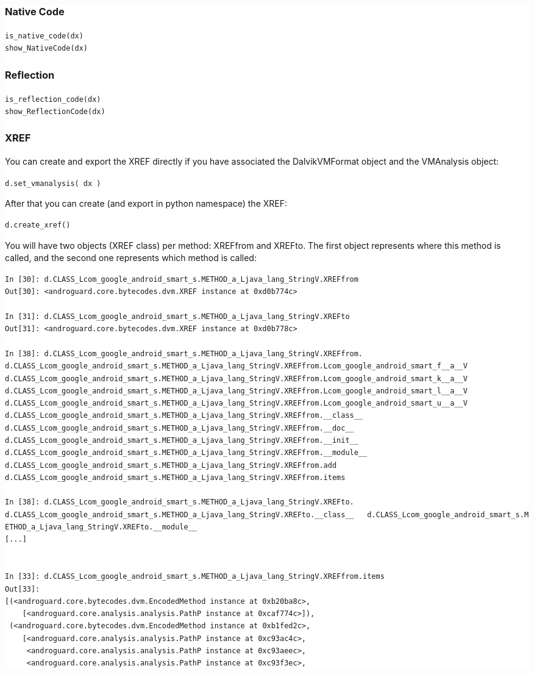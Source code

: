 ### Native Code ###

```
is_native_code(dx)
show_NativeCode(dx)
```

### Reflection ###

```
is_reflection_code(dx)
show_ReflectionCode(dx)
```


### XREF ###

You can create and export the XREF directly if you have associated the DalvikVMFormat object and the VMAnalysis object:
```
d.set_vmanalysis( dx )
```

After that you can create (and export in python namespace) the XREF:
```
d.create_xref()
```

You will have two objects (XREF class) per method: XREFfrom and XREFto. The first object represents where this method is called, and the second one represents which method is called:
```
In [30]: d.CLASS_Lcom_google_android_smart_s.METHOD_a_Ljava_lang_StringV.XREFfrom
Out[30]: <androguard.core.bytecodes.dvm.XREF instance at 0xd0b774c>

In [31]: d.CLASS_Lcom_google_android_smart_s.METHOD_a_Ljava_lang_StringV.XREFto
Out[31]: <androguard.core.bytecodes.dvm.XREF instance at 0xd0b778c>

In [38]: d.CLASS_Lcom_google_android_smart_s.METHOD_a_Ljava_lang_StringV.XREFfrom.
d.CLASS_Lcom_google_android_smart_s.METHOD_a_Ljava_lang_StringV.XREFfrom.Lcom_google_android_smart_f__a__V
d.CLASS_Lcom_google_android_smart_s.METHOD_a_Ljava_lang_StringV.XREFfrom.Lcom_google_android_smart_k__a__V
d.CLASS_Lcom_google_android_smart_s.METHOD_a_Ljava_lang_StringV.XREFfrom.Lcom_google_android_smart_l__a__V
d.CLASS_Lcom_google_android_smart_s.METHOD_a_Ljava_lang_StringV.XREFfrom.Lcom_google_android_smart_u__a__V
d.CLASS_Lcom_google_android_smart_s.METHOD_a_Ljava_lang_StringV.XREFfrom.__class__
d.CLASS_Lcom_google_android_smart_s.METHOD_a_Ljava_lang_StringV.XREFfrom.__doc__
d.CLASS_Lcom_google_android_smart_s.METHOD_a_Ljava_lang_StringV.XREFfrom.__init__
d.CLASS_Lcom_google_android_smart_s.METHOD_a_Ljava_lang_StringV.XREFfrom.__module__
d.CLASS_Lcom_google_android_smart_s.METHOD_a_Ljava_lang_StringV.XREFfrom.add
d.CLASS_Lcom_google_android_smart_s.METHOD_a_Ljava_lang_StringV.XREFfrom.items

In [38]: d.CLASS_Lcom_google_android_smart_s.METHOD_a_Ljava_lang_StringV.XREFto.
d.CLASS_Lcom_google_android_smart_s.METHOD_a_Ljava_lang_StringV.XREFto.__class__   d.CLASS_Lcom_google_android_smart_s.METHOD_a_Ljava_lang_StringV.XREFto.__module__
[...]


In [33]: d.CLASS_Lcom_google_android_smart_s.METHOD_a_Ljava_lang_StringV.XREFfrom.items
Out[33]: 
[(<androguard.core.bytecodes.dvm.EncodedMethod instance at 0xb20ba8c>,
    [<androguard.core.analysis.analysis.PathP instance at 0xcaf774c>]),
 (<androguard.core.bytecodes.dvm.EncodedMethod instance at 0xb1fed2c>,
    [<androguard.core.analysis.analysis.PathP instance at 0xc93ac4c>,
     <androguard.core.analysis.analysis.PathP instance at 0xc93aeec>,
     <androguard.core.analysis.analysis.PathP instance at 0xc93f3ec>,
```